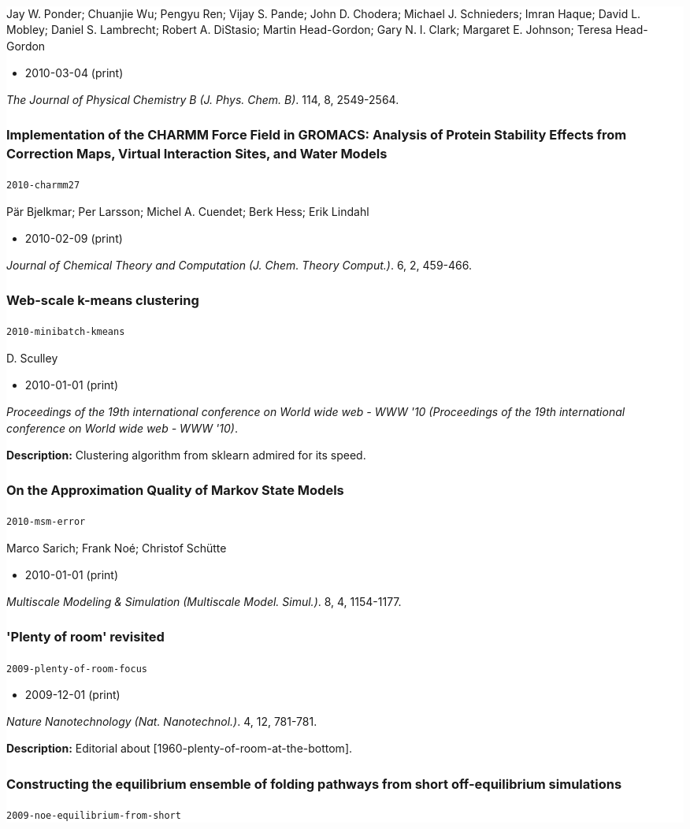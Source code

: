 Jay W. Ponder; Chuanjie Wu; Pengyu Ren; Vijay S. Pande; John D. Chodera;
Michael J. Schnieders; Imran Haque; David L. Mobley; Daniel S. Lambrecht;
Robert A. DiStasio; Martin Head-Gordon; Gary N. I. Clark; Margaret E. Johnson;
Teresa Head-Gordon

- 2010-03-04 (print)

*The Journal of Physical Chemistry B (J. Phys. Chem. B)*. 114, 8, 2549-2564.


### Implementation of the CHARMM Force Field in GROMACS: Analysis of Protein Stability Effects from Correction Maps, Virtual Interaction Sites, and Water Models
`2010-charmm27`

Pär Bjelkmar; Per Larsson; Michel A. Cuendet; Berk Hess; Erik Lindahl

- 2010-02-09 (print)

*Journal of Chemical Theory and Computation (J. Chem. Theory Comput.)*. 6, 2, 459-466.


### Web-scale k-means clustering
`2010-minibatch-kmeans`

D. Sculley

- 2010-01-01 (print)

*Proceedings of the 19th international conference on World wide web - WWW '10 (Proceedings of the 19th international conference on World wide web - WWW '10)*. 

**Description:**
Clustering algorithm from sklearn admired for its speed.

### On the Approximation Quality of Markov State Models
`2010-msm-error`

Marco Sarich; Frank Noé; Christof Schütte

- 2010-01-01 (print)

*Multiscale Modeling & Simulation (Multiscale Model. Simul.)*. 8, 4, 1154-1177.


### 'Plenty of room' revisited
`2009-plenty-of-room-focus`



- 2009-12-01 (print)

*Nature Nanotechnology (Nat. Nanotechnol.)*. 4, 12, 781-781.

**Description:**
Editorial about [1960-plenty-of-room-at-the-bottom].



### Constructing the equilibrium ensemble of folding pathways from short off-equilibrium simulations
`2009-noe-equilibrium-from-short`
